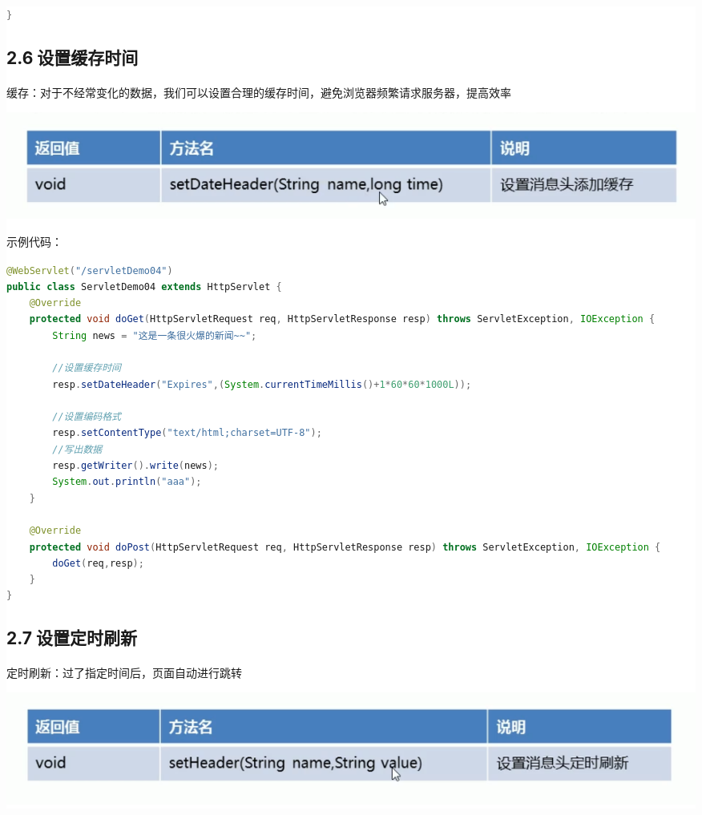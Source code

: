 ```java
}
```

## 2.6 设置缓存时间

缓存：对于不经常变化的数据，我们可以设置合理的缓存时间，避免浏览器频繁请求服务器，提高效率

![10](https://raw.githubusercontent.com/Novak666/Learning-working-skill/main/2021.02.03/pics/10.png)

示例代码：

```java
@WebServlet("/servletDemo04")
public class ServletDemo04 extends HttpServlet {
    @Override
    protected void doGet(HttpServletRequest req, HttpServletResponse resp) throws ServletException, IOException {
        String news = "这是一条很火爆的新闻~~";

        //设置缓存时间
        resp.setDateHeader("Expires",(System.currentTimeMillis()+1*60*60*1000L));

        //设置编码格式
        resp.setContentType("text/html;charset=UTF-8");
        //写出数据
        resp.getWriter().write(news);
        System.out.println("aaa");
    }

    @Override
    protected void doPost(HttpServletRequest req, HttpServletResponse resp) throws ServletException, IOException {
        doGet(req,resp);
    }
}
```

## 2.7 设置定时刷新

定时刷新：过了指定时间后，页面自动进行跳转

![11](https://raw.githubusercontent.com/Novak666/Learning-working-skill/main/2021.02.03/pics/11.png)
